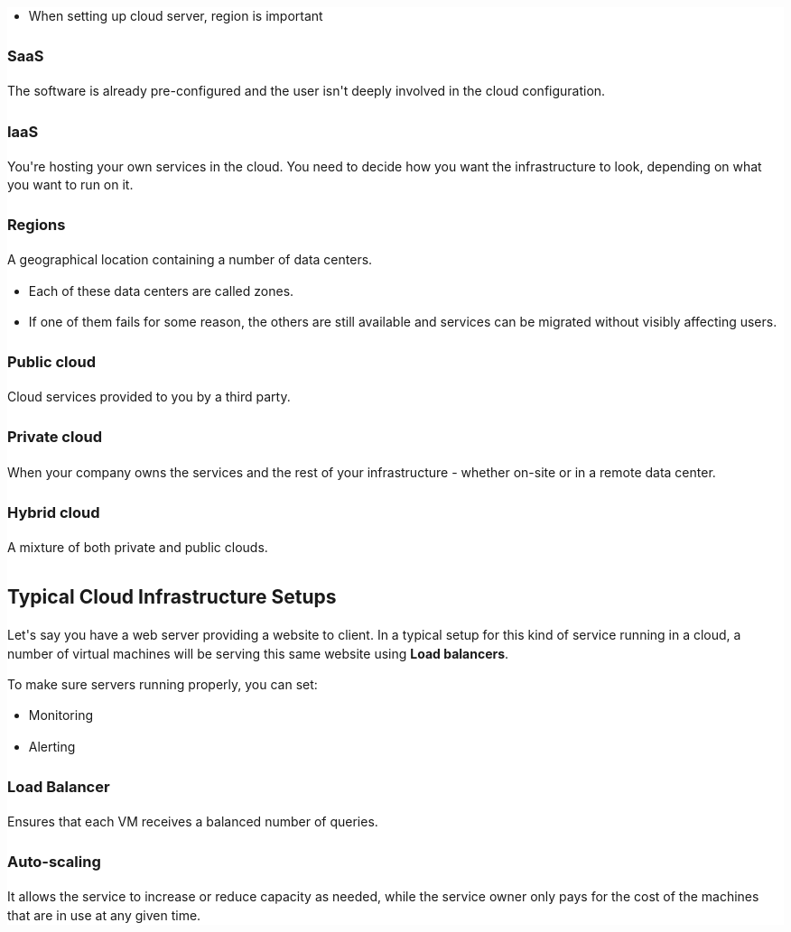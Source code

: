- When setting up cloud server, region is important

### SaaS

The software is already pre-configured and the user isn't deeply involved in the cloud configuration.

### IaaS

You're hosting your own services in the cloud. You need to decide how you want the infrastructure to look, depending on what you want to run on it.

### Regions

A geographical location containing a number of data centers.

  + Each of these data centers are called zones.

  + If one of them fails for some reason, the others are still available and services can be migrated without visibly affecting users.

### Public cloud

Cloud services provided to you by a third party.

### Private cloud

When your company owns the services and the rest of your infrastructure - whether on-site or in a remote data center.

### Hybrid cloud

A mixture of both private and public clouds.

## Typical Cloud Infrastructure Setups

Let's say you have a web server providing a website to client. In a typical setup for this kind of service running in a cloud, a number of virtual machines will be serving this same website using **Load balancers**.

To make sure servers running properly, you can set:

  + Monitoring

  + Alerting

### Load Balancer

Ensures that each VM receives a balanced number of queries.

### Auto-scaling

It allows the service to increase or reduce capacity as needed, while the service owner only pays for the cost of the machines that are in use at any given time.
